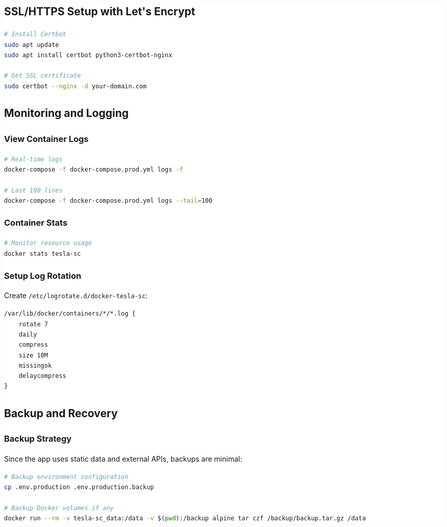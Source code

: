 ## SSL/HTTPS Setup with Let's Encrypt

```bash
# Install Certbot
sudo apt update
sudo apt install certbot python3-certbot-nginx

# Get SSL certificate
sudo certbot --nginx -d your-domain.com
```

## Monitoring and Logging

### View Container Logs

```bash
# Real-time logs
docker-compose -f docker-compose.prod.yml logs -f

# Last 100 lines
docker-compose -f docker-compose.prod.yml logs --tail=100
```

### Container Stats

```bash
# Monitor resource usage
docker stats tesla-sc
```

### Setup Log Rotation

Create `/etc/logrotate.d/docker-tesla-sc`:

```
/var/lib/docker/containers/*/*.log {
    rotate 7
    daily
    compress
    size 10M
    missingok
    delaycompress
}
```

## Backup and Recovery

### Backup Strategy

Since the app uses static data and external APIs, backups are minimal:

```bash
# Backup environment configuration
cp .env.production .env.production.backup

# Backup Docker volumes if any
docker run --rm -v tesla-sc_data:/data -v $(pwd):/backup alpine tar czf /backup/backup.tar.gz /data
```
